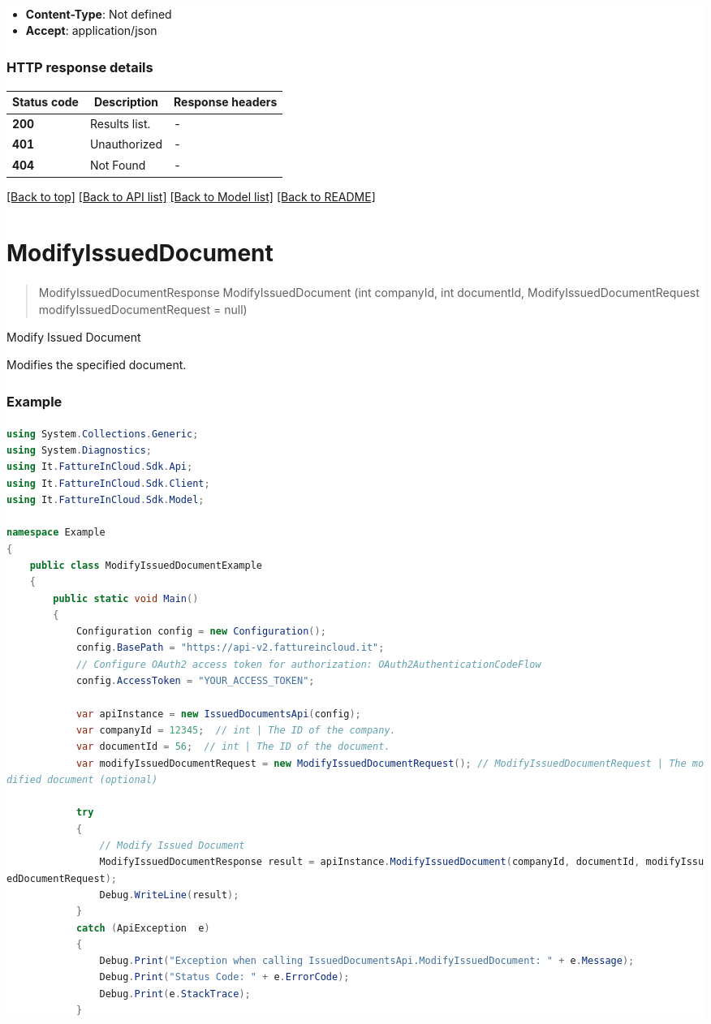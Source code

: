  - **Content-Type**: Not defined
 - **Accept**: application/json


### HTTP response details
| Status code | Description | Response headers |
|-------------|-------------|------------------|
| **200** | Results list. |  -  |
| **401** | Unauthorized |  -  |
| **404** | Not Found |  -  |

[[Back to top]](#) [[Back to API list]](../README.md#documentation-for-api-endpoints) [[Back to Model list]](../README.md#documentation-for-models) [[Back to README]](../README.md)

<a id="modifyissueddocument"></a>
# **ModifyIssuedDocument**
> ModifyIssuedDocumentResponse ModifyIssuedDocument (int companyId, int documentId, ModifyIssuedDocumentRequest modifyIssuedDocumentRequest = null)

Modify Issued Document

Modifies the specified document.

### Example
```csharp
using System.Collections.Generic;
using System.Diagnostics;
using It.FattureInCloud.Sdk.Api;
using It.FattureInCloud.Sdk.Client;
using It.FattureInCloud.Sdk.Model;

namespace Example
{
    public class ModifyIssuedDocumentExample
    {
        public static void Main()
        {
            Configuration config = new Configuration();
            config.BasePath = "https://api-v2.fattureincloud.it";
            // Configure OAuth2 access token for authorization: OAuth2AuthenticationCodeFlow
            config.AccessToken = "YOUR_ACCESS_TOKEN";

            var apiInstance = new IssuedDocumentsApi(config);
            var companyId = 12345;  // int | The ID of the company.
            var documentId = 56;  // int | The ID of the document.
            var modifyIssuedDocumentRequest = new ModifyIssuedDocumentRequest(); // ModifyIssuedDocumentRequest | The modified document (optional) 

            try
            {
                // Modify Issued Document
                ModifyIssuedDocumentResponse result = apiInstance.ModifyIssuedDocument(companyId, documentId, modifyIssuedDocumentRequest);
                Debug.WriteLine(result);
            }
            catch (ApiException  e)
            {
                Debug.Print("Exception when calling IssuedDocumentsApi.ModifyIssuedDocument: " + e.Message);
                Debug.Print("Status Code: " + e.ErrorCode);
                Debug.Print(e.StackTrace);
            }
```